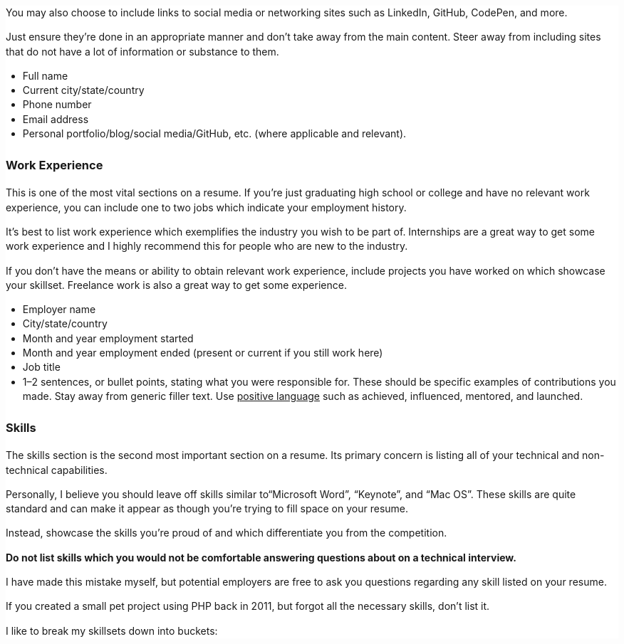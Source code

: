 You may also choose to include links to social media or networking sites such as LinkedIn, GitHub, CodePen, and more.

Just ensure they’re done in an appropriate manner and don’t take away from the main content. Steer away from including sites that do not have a lot of information or substance to them.

- Full name
- Current city/state/country
- Phone number
- Email address
- Personal portfolio/blog/social media/GitHub, etc. (where applicable and relevant).

### Work Experience

This is one of the most vital sections on a resume. If you’re just graduating high school or college and have no relevant work experience, you can include one to two jobs which indicate your employment history.

It’s best to list work experience which exemplifies the industry you wish to be part of. Internships are a great way to get some work experience and I highly recommend this for people who are new to the industry.

If you don’t have the means or ability to obtain relevant work experience, include projects you have worked on which showcase your skillset. Freelance work is also a great way to get some experience.

- Employer name
- City/state/country
- Month and year employment started
- Month and year employment ended (present or current if you still work here)
- Job title
- 1–2 sentences, or bullet points, stating what you were responsible for. These should be specific examples of contributions you made. Stay away from generic filler text. Use [positive language](https://www.businessinsider.com/the-17-worst-things-to-say-on-your-resume-2014-3?IR=T) such as achieved, influenced, mentored, and launched.

### Skills

The skills section is the second most important section on a resume. Its primary concern is listing all of your technical and non-technical capabilities.

Personally, I believe you should leave off skills similar to“Microsoft Word”, “Keynote”, and “Mac OS”. These skills are quite standard and can make it appear as though you’re trying to fill space on your resume.

Instead, showcase the skills you’re proud of and which differentiate you from the competition.

**Do not list skills which you would not be comfortable answering questions about on a technical interview.**

I have made this mistake myself, but potential employers are free to ask you questions regarding any skill listed on your resume.

If you created a small pet project using PHP back in 2011, but forgot all the necessary skills, don’t list it.

I like to break my skillsets down into buckets:
